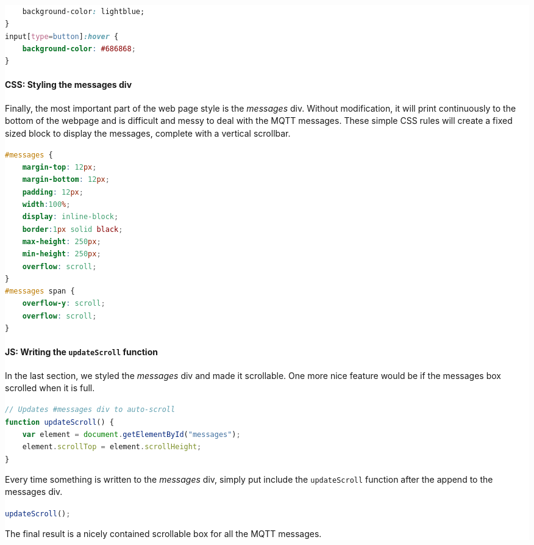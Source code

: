 ```css
    background-color: lightblue;
}
input[type=button]:hover {
    background-color: #686868;
}
```

#### CSS: Styling the messages div

Finally, the most important part of the web page style is the _messages_ div. Without modification, it will print continuously to the bottom of the webpage and is difficult and messy to deal with the MQTT messages. These simple CSS rules will create a fixed sized block to display the messages, complete with a vertical scrollbar. 

```css
#messages {
    margin-top: 12px;
    margin-bottom: 12px;
    padding: 12px;
    width:100%;
    display: inline-block;
    border:1px solid black;
    max-height: 250px;
    min-height: 250px;
    overflow: scroll;
}
#messages span {
    overflow-y: scroll;
    overflow: scroll;
}
```

#### JS: Writing the `updateScroll` function

In the last section, we styled the _messages_ div and made it scrollable. One more nice feature would be if the messages box scrolled when it is full. 

```js
// Updates #messages div to auto-scroll
function updateScroll() {
    var element = document.getElementById("messages");
    element.scrollTop = element.scrollHeight;
}
```

Every time something is written to the _messages_ div, simply put include the `updateScroll` function after the append to the messages div. 

```js
updateScroll();
```

The final result is a nicely contained scrollable box for all the MQTT messages.
